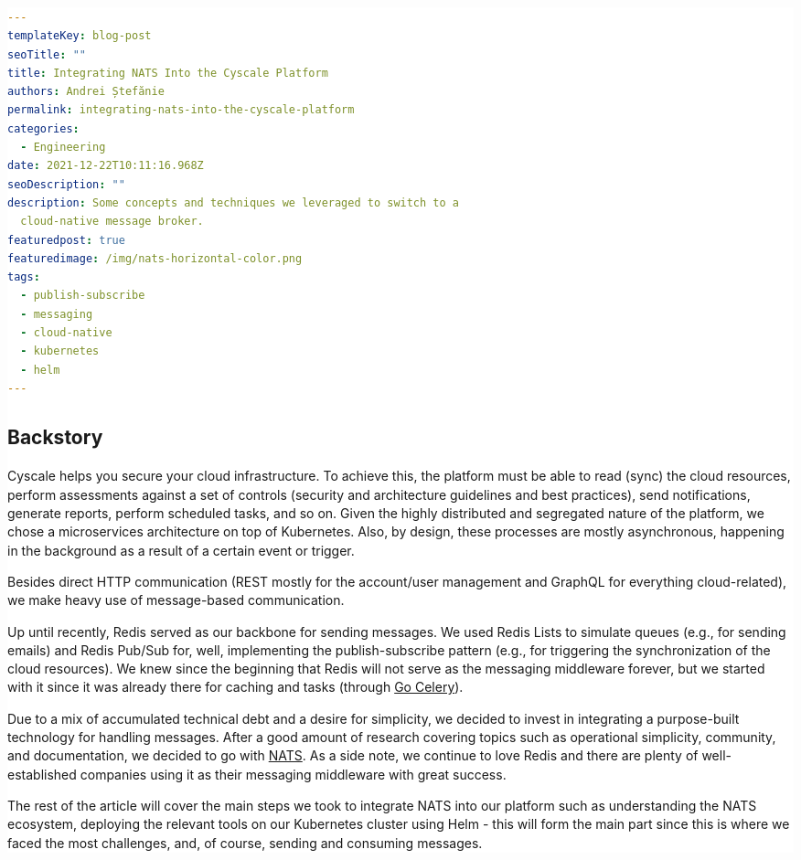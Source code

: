 ```yaml
---
templateKey: blog-post
seoTitle: ""
title: Integrating NATS Into the Cyscale Platform
authors: Andrei Ștefănie
permalink: integrating-nats-into-the-cyscale-platform
categories: 
  - Engineering
date: 2021-12-22T10:11:16.968Z
seoDescription: ""
description: Some concepts and techniques we leveraged to switch to a
  cloud-native message broker.
featuredpost: true
featuredimage: /img/nats-horizontal-color.png
tags:
  - publish-subscribe
  - messaging
  - cloud-native
  - kubernetes
  - helm
---
```



## Backstory

Cyscale helps you secure your cloud infrastructure. To achieve this, the platform must be able to read (sync) the cloud resources, perform assessments against a set of controls (security and architecture guidelines and best practices), send notifications, generate reports, perform scheduled tasks, and so on. Given the highly distributed and segregated nature of the platform, we chose a microservices architecture on top of Kubernetes. Also, by design, these processes are mostly asynchronous, happening in the background as a result of a certain event or trigger.

Besides direct HTTP communication (REST mostly for the account/user management and GraphQL for everything cloud-related), we make heavy use of message-based communication.

Up until recently, Redis served as our backbone for sending messages. We used Redis Lists to simulate queues (e.g., for sending emails) and Redis Pub/Sub for, well, implementing the publish-subscribe pattern (e.g., for triggering the synchronization of the cloud resources). We knew since the beginning that Redis will not serve as the messaging middleware forever, but we started with it since it was already there for caching and tasks (through [Go Celery](https://github.com/gocelery/gocelery)).

Due to a mix of accumulated technical debt and a desire for simplicity, we decided to invest in integrating a purpose-built technology for handling messages. After a good amount of research covering topics such as operational simplicity, community, and documentation, we decided to go with [NATS](https://nats.io/). As a side note, we continue to love Redis and there are plenty of well-established companies using it as their messaging middleware with great success.

The rest of the article will cover the main steps we took to integrate NATS into our platform such as understanding the NATS ecosystem, deploying the relevant tools on our Kubernetes cluster using Helm - this will form the main part since this is where we faced the most challenges, and, of course, sending and consuming messages.
